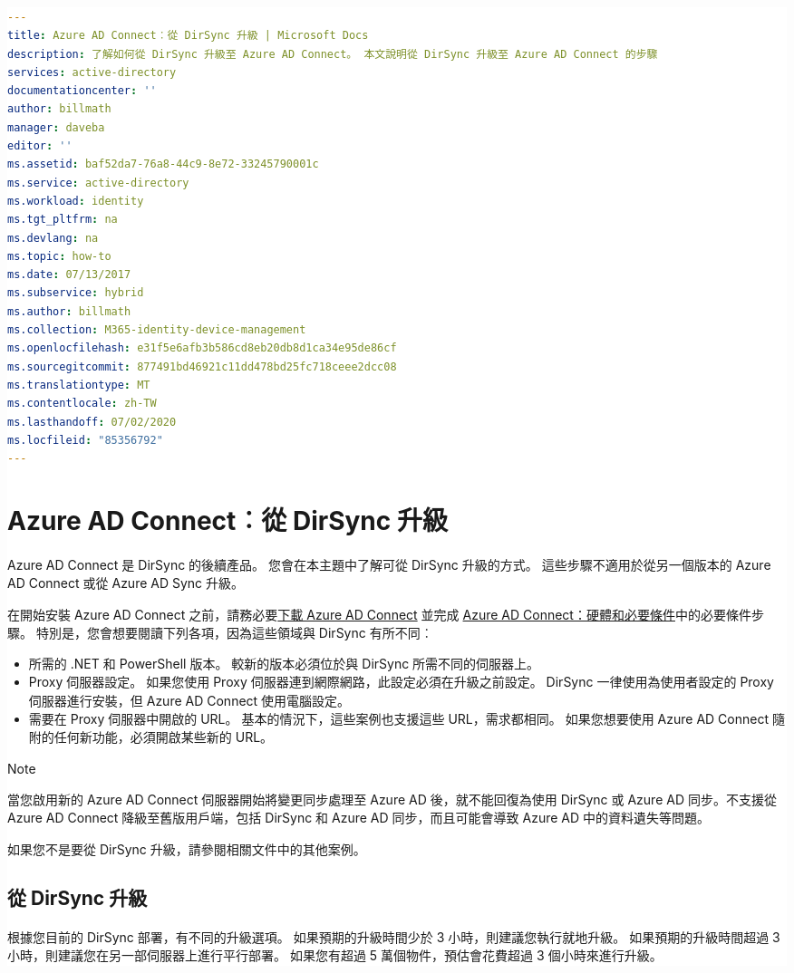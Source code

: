 ```yaml
---
title: Azure AD Connect︰從 DirSync 升級 | Microsoft Docs
description: 了解如何從 DirSync 升級至 Azure AD Connect。 本文說明從 DirSync 升級至 Azure AD Connect 的步驟
services: active-directory
documentationcenter: ''
author: billmath
manager: daveba
editor: ''
ms.assetid: baf52da7-76a8-44c9-8e72-33245790001c
ms.service: active-directory
ms.workload: identity
ms.tgt_pltfrm: na
ms.devlang: na
ms.topic: how-to
ms.date: 07/13/2017
ms.subservice: hybrid
ms.author: billmath
ms.collection: M365-identity-device-management
ms.openlocfilehash: e31f5e6afb3b586cd8eb20db8d1ca34e95de86cf
ms.sourcegitcommit: 877491bd46921c11dd478bd25fc718ceee2dcc08
ms.translationtype: MT
ms.contentlocale: zh-TW
ms.lasthandoff: 07/02/2020
ms.locfileid: "85356792"
---
```

# <a name="azure-ad-connect-upgrade-from-dirsync"></a>Azure AD Connect︰從 DirSync 升級
Azure AD Connect 是 DirSync 的後續產品。 您會在本主題中了解可從 DirSync 升級的方式。 這些步驟不適用於從另一個版本的 Azure AD Connect 或從 Azure AD Sync 升級。

在開始安裝 Azure AD Connect 之前，請務必要[下載 Azure AD Connect](https://go.microsoft.com/fwlink/?LinkId=615771) 並完成 [Azure AD Connect：硬體和必要條件](how-to-connect-install-prerequisites.md)中的必要條件步驟。 特別是，您會想要閱讀下列各項，因為這些領域與 DirSync 有所不同︰

* 所需的 .NET 和 PowerShell 版本。 較新的版本必須位於與 DirSync 所需不同的伺服器上。
* Proxy 伺服器設定。 如果您使用 Proxy 伺服器連到網際網路，此設定必須在升級之前設定。 DirSync 一律使用為使用者設定的 Proxy 伺服器進行安裝，但 Azure AD Connect 使用電腦設定。
* 需要在 Proxy 伺服器中開啟的 URL。 基本的情況下，這些案例也支援這些 URL，需求都相同。 如果您想要使用 Azure AD Connect 隨附的任何新功能，必須開啟某些新的 URL。

> [!NOTE]
> 當您啟用新的 Azure AD Connect 伺服器開始將變更同步處理至 Azure AD 後，就不能回復為使用 DirSync 或 Azure AD 同步。不支援從 Azure AD Connect 降級至舊版用戶端，包括 DirSync 和 Azure AD 同步，而且可能會導致 Azure AD 中的資料遺失等問題。

如果您不是要從 DirSync 升級，請參閱相關文件中的其他案例。

## <a name="upgrade-from-dirsync"></a>從 DirSync 升級
根據您目前的 DirSync 部署，有不同的升級選項。 如果預期的升級時間少於 3 小時，則建議您執行就地升級。 如果預期的升級時間超過 3 小時，則建議您在另一部伺服器上進行平行部署。 如果您有超過 5 萬個物件，預估會花費超過 3 個小時來進行升級。
